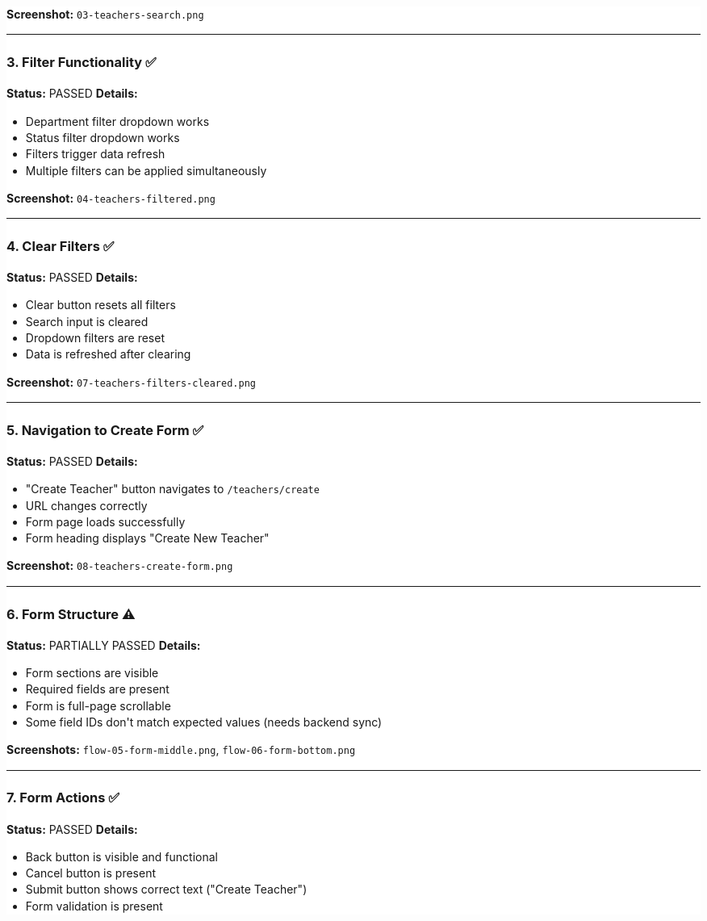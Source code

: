 **Screenshot:** `03-teachers-search.png`

---

### 3. Filter Functionality ✅
**Status:** PASSED
**Details:**
- Department filter dropdown works
- Status filter dropdown works
- Filters trigger data refresh
- Multiple filters can be applied simultaneously

**Screenshot:** `04-teachers-filtered.png`

---

### 4. Clear Filters ✅
**Status:** PASSED
**Details:**
- Clear button resets all filters
- Search input is cleared
- Dropdown filters are reset
- Data is refreshed after clearing

**Screenshot:** `07-teachers-filters-cleared.png`

---

### 5. Navigation to Create Form ✅
**Status:** PASSED
**Details:**
- "Create Teacher" button navigates to `/teachers/create`
- URL changes correctly
- Form page loads successfully
- Form heading displays "Create New Teacher"

**Screenshot:** `08-teachers-create-form.png`

---

### 6. Form Structure ⚠️
**Status:** PARTIALLY PASSED
**Details:**
- Form sections are visible
- Required fields are present
- Form is full-page scrollable
- Some field IDs don't match expected values (needs backend sync)

**Screenshots:** `flow-05-form-middle.png`, `flow-06-form-bottom.png`

---

### 7. Form Actions ✅
**Status:** PASSED
**Details:**
- Back button is visible and functional
- Cancel button is present
- Submit button shows correct text ("Create Teacher")
- Form validation is present
